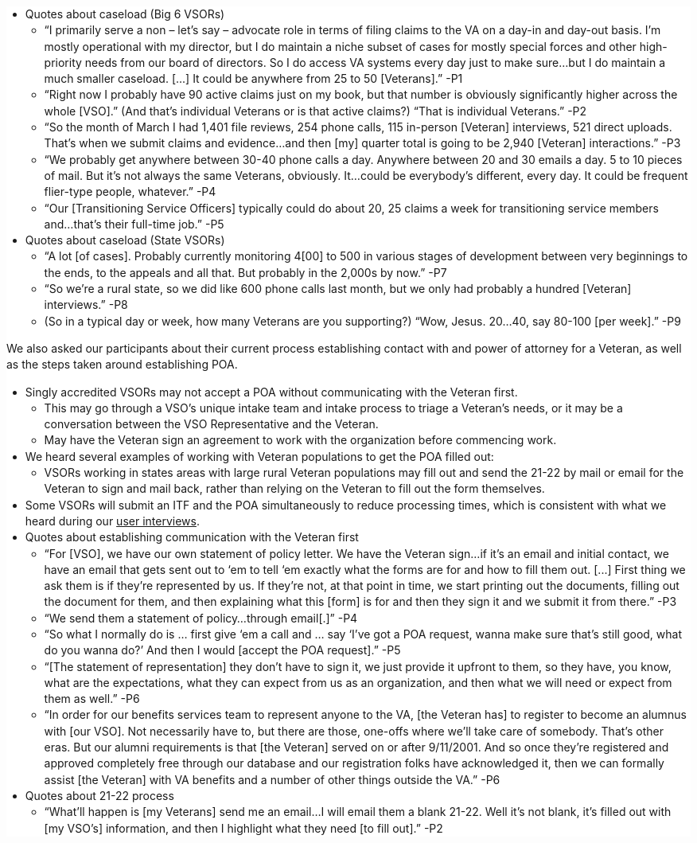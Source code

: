 - Quotes about caseload (Big 6 VSORs)
  - “I primarily serve a non – let’s say – advocate role in terms of filing claims to the VA on a day-in and day-out basis. I’m mostly operational with my director, but I do maintain a niche subset of cases for mostly special forces and other high-priority needs from our board of directors. So I do access VA systems every day just to make sure…but I do maintain a much smaller caseload. [...] It could be anywhere from 25 to 50 [Veterans].” -P1
  - “Right now I probably have 90 active claims just on my book, but that number is obviously significantly higher across the whole [VSO].” (And that’s individual Veterans or is that active claims?) “That is individual Veterans.” -P2
  - “So the month of March I had 1,401 file reviews, 254 phone calls, 115 in-person [Veteran] interviews, 521 direct uploads. That’s when we submit claims and evidence…and then [my] quarter total is going to be 2,940 [Veteran] interactions.” -P3
  - “We probably get anywhere between 30-40 phone calls a day. Anywhere between 20 and 30 emails a day. 5 to 10 pieces of mail. But it’s not always the same Veterans, obviously. It…could be everybody’s different, every day. It could be frequent flier-type people, whatever.” -P4
  - “Our [Transitioning Service Officers] typically could do about 20, 25 claims a week for transitioning service members and…that’s their full-time job.” -P5
- Quotes about caseload (State VSORs)
  - “A lot [of cases]. Probably currently monitoring 4[00] to 500 in various stages of development between very beginnings to the ends, to the appeals and all that. But probably in the 2,000s by now.” -P7 
  - “So we’re a rural state, so we did like 600 phone calls last month, but we only had probably a hundred [Veteran] interviews.” -P8
  - (So in a typical day or week, how many Veterans are you supporting?) “Wow, Jesus. 20…40, say 80-100 [per week].” -P9

We also asked our participants about their current process establishing contact with and power of attorney for a Veteran, as well as the steps taken around establishing POA. 
- Singly accredited VSORs may not accept a POA without communicating with the Veteran first.
  - This may go through a VSO’s unique intake team and intake process to triage a Veteran’s needs, or it may be a conversation between the VSO Representative and the Veteran.
  - May have the Veteran sign an agreement to work with the organization before commencing work.
- We heard several examples of working with Veteran populations to get the POA filled out:
  - VSORs working in states areas with large rural Veteran populations may fill out and send the 21-22 by mail or email for the Veteran to sign and mail back, rather than relying on the Veteran to fill out the form themselves. 
- Some VSORs will submit an ITF and the POA simultaneously to reduce processing times, which is consistent with what we heard during our [user interviews](https://github.com/department-of-veterans-affairs/va.gov-team/blob/master/products/accredited-representative-facing/research/2024-02%20User%20Interviews/02-2024-user-interviews.md#research-findings-for-arf-team-accredited-representative-user-interviews-022024). 
- Quotes about establishing communication with the Veteran first
  - “For [VSO], we have our own statement of policy letter. We have the Veteran sign…if it’s an email and initial contact, we have an email that gets sent out to ‘em to tell ‘em exactly what the forms are for and how to fill them out. [...] First thing we ask them is if they’re represented by us. If they’re not, at that point in time, we start printing out the documents, filling out the document for them, and then explaining what this [form] is for and then they sign it and we submit it from there.” -P3
  - “We send them a statement of policy…through email[.]” -P4
  - “So what I normally do is … first give ‘em a call and … say ‘I’ve got a POA request, wanna make sure that’s still good, what do you wanna do?’ And then I would [accept the POA request].” -P5
  - “[The statement of representation] they don’t have to sign it, we just provide it upfront to them, so they have, you know, what are the expectations, what they can expect from us as an organization, and then what we will need or expect from them as well.” -P6
  - “In order for our benefits services team to represent anyone to the VA, [the Veteran has] to register to become an alumnus with [our VSO]. Not necessarily have to, but there are those, one-offs where we’ll take care of somebody. That’s other eras. But our alumni requirements is that [the Veteran] served on or after 9/11/2001. And so once they’re registered and approved completely free through our database and our registration folks have acknowledged it, then we can formally assist [the Veteran] with VA benefits and a number of other things outside the VA.” -P6
- Quotes about 21-22 process
  - “What’ll happen is [my Veterans] send me an email…I will email them a blank 21-22. Well it’s not blank, it’s filled out with [my VSO’s] information, and then I highlight what they need [to fill out].” -P2